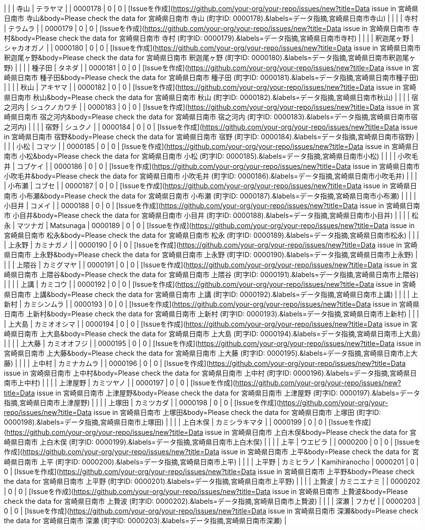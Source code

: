 |  |  | 寺山 |   テラヤマ |  | 0000178 | 0 | 0 | [Issueを作成](https://github.com/your-org/your-repo/issues/new?title=Data issue in 宮崎県日南市   寺山&body=Please check the data for 宮崎県日南市   寺山 (町字ID: 0000178).&labels=データ指摘,宮崎県日南市寺山) |
|  |  | 寺村 |   テラムラ |  | 0000179 | 0 | 0 | [Issueを作成](https://github.com/your-org/your-repo/issues/new?title=Data issue in 宮崎県日南市   寺村&body=Please check the data for 宮崎県日南市   寺村 (町字ID: 0000179).&labels=データ指摘,宮崎県日南市寺村) |
|  |  | 釈迦尾ヶ野 |   シャカオガノ |  | 0000180 | 0 | 0 | [Issueを作成](https://github.com/your-org/your-repo/issues/new?title=Data issue in 宮崎県日南市   釈迦尾ヶ野&body=Please check the data for 宮崎県日南市   釈迦尾ヶ野 (町字ID: 0000180).&labels=データ指摘,宮崎県日南市釈迦尾ヶ野) |
|  |  | 種子田 |   タネダ |  | 0000181 | 0 | 0 | [Issueを作成](https://github.com/your-org/your-repo/issues/new?title=Data issue in 宮崎県日南市   種子田&body=Please check the data for 宮崎県日南市   種子田 (町字ID: 0000181).&labels=データ指摘,宮崎県日南市種子田) |
|  |  | 秋山 |   アキヤマ |  | 0000182 | 0 | 0 | [Issueを作成](https://github.com/your-org/your-repo/issues/new?title=Data issue in 宮崎県日南市   秋山&body=Please check the data for 宮崎県日南市   秋山 (町字ID: 0000182).&labels=データ指摘,宮崎県日南市秋山) |
|  |  | 宿之河内 |   シュクノカワチ |  | 0000183 | 0 | 0 | [Issueを作成](https://github.com/your-org/your-repo/issues/new?title=Data issue in 宮崎県日南市   宿之河内&body=Please check the data for 宮崎県日南市   宿之河内 (町字ID: 0000183).&labels=データ指摘,宮崎県日南市宿之河内) |
|  |  | 宿野 |   シュクノ |  | 0000184 | 0 | 0 | [Issueを作成](https://github.com/your-org/your-repo/issues/new?title=Data issue in 宮崎県日南市   宿野&body=Please check the data for 宮崎県日南市   宿野 (町字ID: 0000184).&labels=データ指摘,宮崎県日南市宿野) |
|  |  | 小松 |   コマツ |  | 0000185 | 0 | 0 | [Issueを作成](https://github.com/your-org/your-repo/issues/new?title=Data issue in 宮崎県日南市   小松&body=Please check the data for 宮崎県日南市   小松 (町字ID: 0000185).&labels=データ指摘,宮崎県日南市小松) |
|  |  | 小吹毛井 |   コブケイ |  | 0000186 | 0 | 0 | [Issueを作成](https://github.com/your-org/your-repo/issues/new?title=Data issue in 宮崎県日南市   小吹毛井&body=Please check the data for 宮崎県日南市   小吹毛井 (町字ID: 0000186).&labels=データ指摘,宮崎県日南市小吹毛井) |
|  |  | 小布瀬 |   コブセ |  | 0000187 | 0 | 0 | [Issueを作成](https://github.com/your-org/your-repo/issues/new?title=Data issue in 宮崎県日南市   小布瀬&body=Please check the data for 宮崎県日南市   小布瀬 (町字ID: 0000187).&labels=データ指摘,宮崎県日南市小布瀬) |
|  |  | 小目井 |   コメイ |  | 0000188 | 0 | 0 | [Issueを作成](https://github.com/your-org/your-repo/issues/new?title=Data issue in 宮崎県日南市   小目井&body=Please check the data for 宮崎県日南市   小目井 (町字ID: 0000188).&labels=データ指摘,宮崎県日南市小目井) |
|  |  | 松永 |   マツナガ | Matsunaga | 0000189 | 0 | 0 | [Issueを作成](https://github.com/your-org/your-repo/issues/new?title=Data issue in 宮崎県日南市   松永&body=Please check the data for 宮崎県日南市   松永 (町字ID: 0000189).&labels=データ指摘,宮崎県日南市松永) |
|  |  | 上永野 |   カミナガノ |  | 0000190 | 0 | 0 | [Issueを作成](https://github.com/your-org/your-repo/issues/new?title=Data issue in 宮崎県日南市   上永野&body=Please check the data for 宮崎県日南市   上永野 (町字ID: 0000190).&labels=データ指摘,宮崎県日南市上永野) |
|  |  | 上隈谷 |   カミグマヤ |  | 0000191 | 0 | 0 | [Issueを作成](https://github.com/your-org/your-repo/issues/new?title=Data issue in 宮崎県日南市   上隈谷&body=Please check the data for 宮崎県日南市   上隈谷 (町字ID: 0000191).&labels=データ指摘,宮崎県日南市上隈谷) |
|  |  | 上講 |   カミコウ |  | 0000192 | 0 | 0 | [Issueを作成](https://github.com/your-org/your-repo/issues/new?title=Data issue in 宮崎県日南市   上講&body=Please check the data for 宮崎県日南市   上講 (町字ID: 0000192).&labels=データ指摘,宮崎県日南市上講) |
|  |  | 上新村 |   カミシンムラ |  | 0000193 | 0 | 0 | [Issueを作成](https://github.com/your-org/your-repo/issues/new?title=Data issue in 宮崎県日南市   上新村&body=Please check the data for 宮崎県日南市   上新村 (町字ID: 0000193).&labels=データ指摘,宮崎県日南市上新村) |
|  |  | 上大島 |   カミオオシマ |  | 0000194 | 0 | 0 | [Issueを作成](https://github.com/your-org/your-repo/issues/new?title=Data issue in 宮崎県日南市   上大島&body=Please check the data for 宮崎県日南市   上大島 (町字ID: 0000194).&labels=データ指摘,宮崎県日南市上大島) |
|  |  | 上大藤 |   カミオオフジ |  | 0000195 | 0 | 0 | [Issueを作成](https://github.com/your-org/your-repo/issues/new?title=Data issue in 宮崎県日南市   上大藤&body=Please check the data for 宮崎県日南市   上大藤 (町字ID: 0000195).&labels=データ指摘,宮崎県日南市上大藤) |
|  |  | 上中村 |   カミナカムラ |  | 0000196 | 0 | 0 | [Issueを作成](https://github.com/your-org/your-repo/issues/new?title=Data issue in 宮崎県日南市   上中村&body=Please check the data for 宮崎県日南市   上中村 (町字ID: 0000196).&labels=データ指摘,宮崎県日南市上中村) |
|  |  | 上津屋野 |   カミツヤノ |  | 0000197 | 0 | 0 | [Issueを作成](https://github.com/your-org/your-repo/issues/new?title=Data issue in 宮崎県日南市   上津屋野&body=Please check the data for 宮崎県日南市   上津屋野 (町字ID: 0000197).&labels=データ指摘,宮崎県日南市上津屋野) |
|  |  | 上塚田 |   カミツカダ |  | 0000198 | 0 | 0 | [Issueを作成](https://github.com/your-org/your-repo/issues/new?title=Data issue in 宮崎県日南市   上塚田&body=Please check the data for 宮崎県日南市   上塚田 (町字ID: 0000198).&labels=データ指摘,宮崎県日南市上塚田) |
|  |  | 上白木俣 |   カミシラキマタ |  | 0000199 | 0 | 0 | [Issueを作成](https://github.com/your-org/your-repo/issues/new?title=Data issue in 宮崎県日南市   上白木俣&body=Please check the data for 宮崎県日南市   上白木俣 (町字ID: 0000199).&labels=データ指摘,宮崎県日南市上白木俣) |
|  |  | 上平 |   ウエビラ |  | 0000200 | 0 | 0 | [Issueを作成](https://github.com/your-org/your-repo/issues/new?title=Data issue in 宮崎県日南市   上平&body=Please check the data for 宮崎県日南市   上平 (町字ID: 0000200).&labels=データ指摘,宮崎県日南市上平) |
|  |  | 上平野 |   カミヒラノ | Kamihiranocho | 0000201 | 0 | 0 | [Issueを作成](https://github.com/your-org/your-repo/issues/new?title=Data issue in 宮崎県日南市   上平野&body=Please check the data for 宮崎県日南市   上平野 (町字ID: 0000201).&labels=データ指摘,宮崎県日南市上平野) |
|  |  | 上贄波 |   カミニエナミ |  | 0000202 | 0 | 0 | [Issueを作成](https://github.com/your-org/your-repo/issues/new?title=Data issue in 宮崎県日南市   上贄波&body=Please check the data for 宮崎県日南市   上贄波 (町字ID: 0000202).&labels=データ指摘,宮崎県日南市上贄波) |
|  |  | 深瀬 |   フカゼ |  | 0000203 | 0 | 0 | [Issueを作成](https://github.com/your-org/your-repo/issues/new?title=Data issue in 宮崎県日南市   深瀬&body=Please check the data for 宮崎県日南市   深瀬 (町字ID: 0000203).&labels=データ指摘,宮崎県日南市深瀬) |